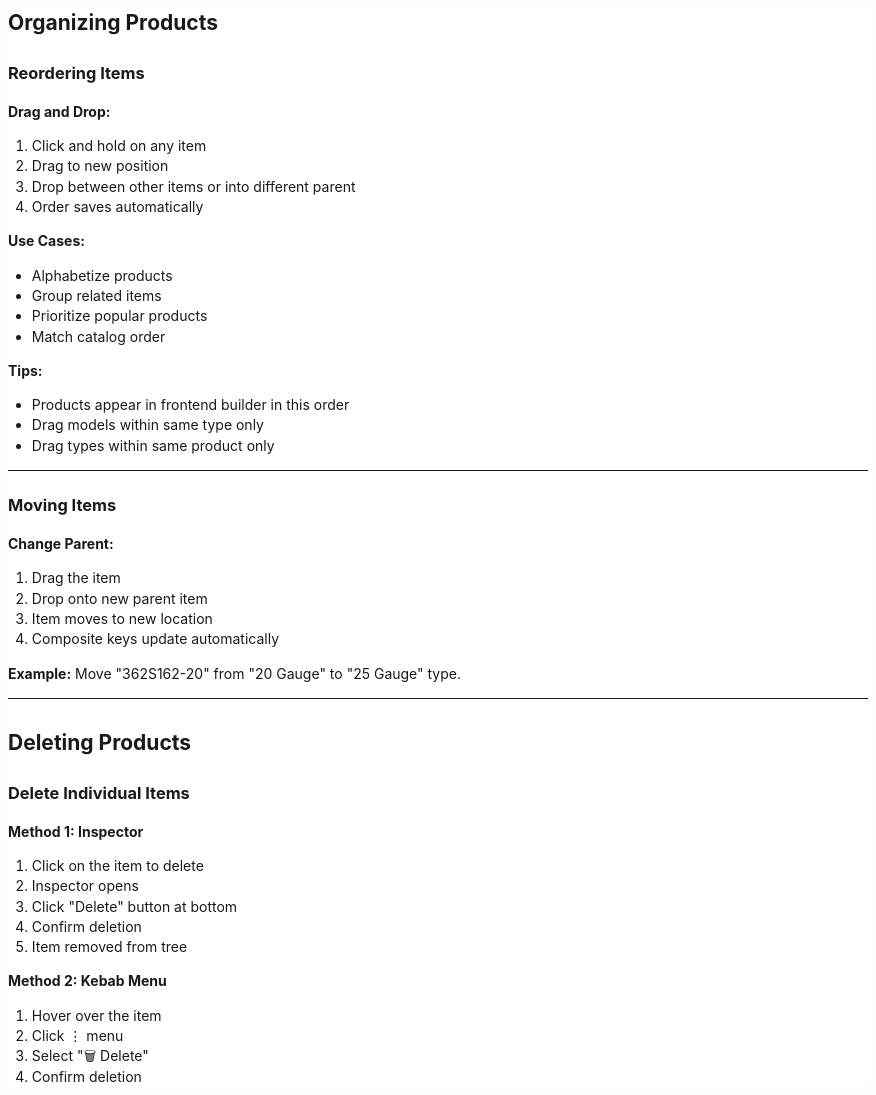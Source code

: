 ## Organizing Products

### Reordering Items

**Drag and Drop:**
1. Click and hold on any item
2. Drag to new position
3. Drop between other items or into different parent
4. Order saves automatically

**Use Cases:**
- Alphabetize products
- Group related items
- Prioritize popular products
- Match catalog order

**Tips:**
- Products appear in frontend builder in this order
- Drag models within same type only
- Drag types within same product only

---

### Moving Items

**Change Parent:**
1. Drag the item
2. Drop onto new parent item
3. Item moves to new location
4. Composite keys update automatically

**Example:**
Move "362S162-20" from "20 Gauge" to "25 Gauge" type.

---

## Deleting Products

### Delete Individual Items

**Method 1: Inspector**
1. Click on the item to delete
2. Inspector opens
3. Click "Delete" button at bottom
4. Confirm deletion
5. Item removed from tree

**Method 2: Kebab Menu**
1. Hover over the item
2. Click ⋮ menu
3. Select "🗑️ Delete"
4. Confirm deletion
